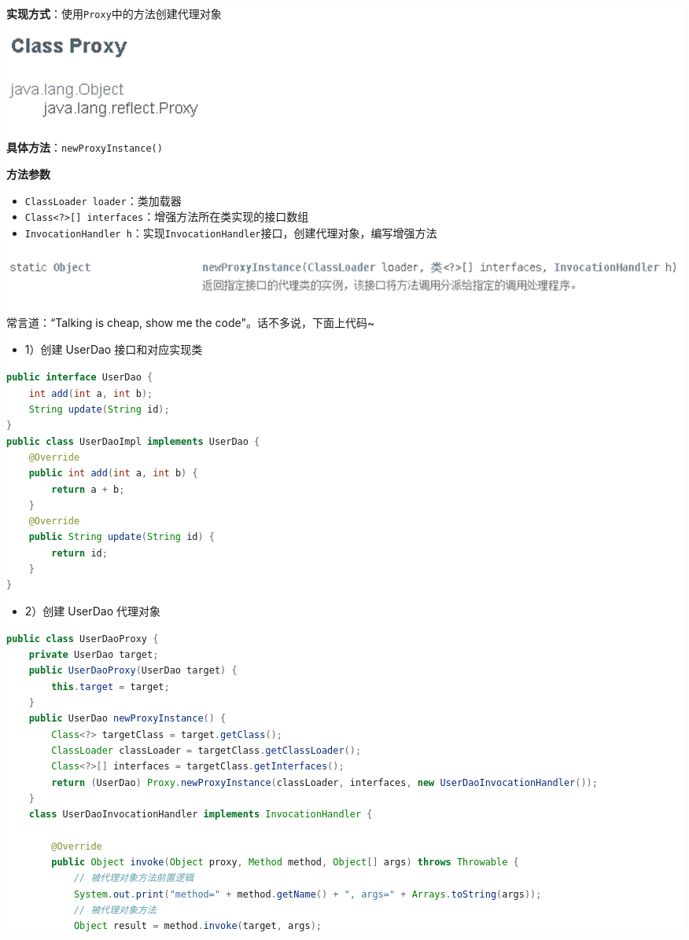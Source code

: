 **实现方式**：使用`Proxy`中的方法创建代理对象

[![image-20220304212508671](./images/wuD41Gdsqh7YgFa.png)](https://s2.loli.net/2022/03/04/wuD41Gdsqh7YgFa.png)

**具体方法**：`newProxyInstance()`

**方法参数**

- `ClassLoader loader`：类加载器
- `Class<?>[] interfaces`：增强方法所在类实现的接口数组
- `InvocationHandler h`：实现`InvocationHandler`接口，创建代理对象，编写增强方法

[![image-20220304212440321](./images/1aBsfCtyjLuYoF3.png)](https://s2.loli.net/2022/03/04/1aBsfCtyjLuYoF3.png)

常言道：“Talking is cheap, show me the code"。话不多说，下面上代码~

- 1）创建 UserDao 接口和对应实现类

```java
public interface UserDao {
    int add(int a, int b);
    String update(String id);
}
public class UserDaoImpl implements UserDao {
    @Override
    public int add(int a, int b) {
        return a + b;
    }
    @Override
    public String update(String id) {
        return id;
    }
}
```

- 2）创建 UserDao 代理对象

```java
public class UserDaoProxy {
    private UserDao target;
    public UserDaoProxy(UserDao target) {
        this.target = target;
    }
    public UserDao newProxyInstance() {
        Class<?> targetClass = target.getClass();
        ClassLoader classLoader = targetClass.getClassLoader();
        Class<?>[] interfaces = targetClass.getInterfaces();
        return (UserDao) Proxy.newProxyInstance(classLoader, interfaces, new UserDaoInvocationHandler());
    }
    class UserDaoInvocationHandler implements InvocationHandler {

        @Override
        public Object invoke(Object proxy, Method method, Object[] args) throws Throwable {
            // 被代理对象方法前置逻辑
            System.out.print("method=" + method.getName() + ", args=" + Arrays.toString(args));
            // 被代理对象方法
            Object result = method.invoke(target, args);
```